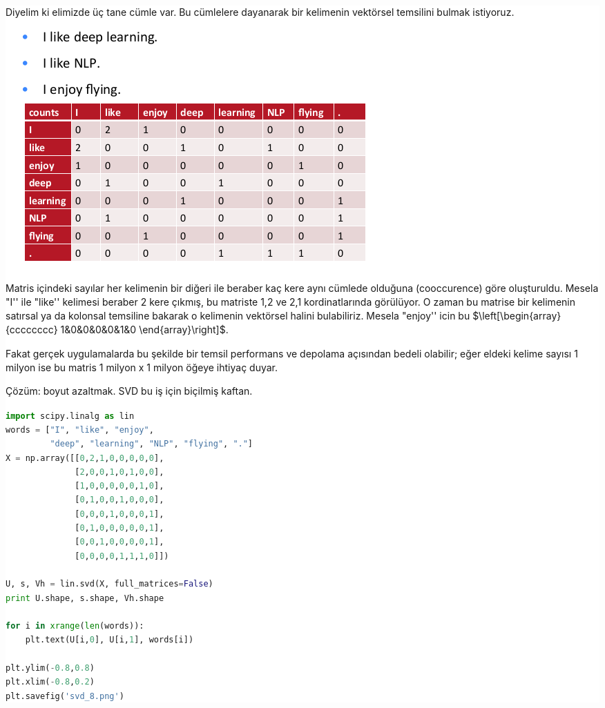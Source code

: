 Diyelim ki elimizde üç tane cümle var. Bu cümlelere dayanarak bir kelimenin
vektörsel temsilini bulmak istiyoruz. 

![](svd_7.png)

Matris içindeki sayılar her kelimenin bir diğeri ile beraber kaç kere aynı
cümlede olduğuna (cooccurence) göre oluşturuldu. Mesela "I'' ile "like''
kelimesi beraber 2 kere çıkmış, bu matriste 1,2 ve 2,1 kordinatlarında
görülüyor.  O zaman bu matrise bir kelimenin satırsal ya da kolonsal
temsiline bakarak o kelimenin vektörsel halini bulabiliriz. Mesela
"enjoy'' icin bu $\left[\begin{array}{cccccccc} 1&0&0&0&0&1&0 \end{array}\right]$.

Fakat gerçek uygulamalarda bu şekilde bir temsil performans ve depolama
açısından bedeli olabilir; eğer eldeki kelime sayısı 1 milyon ise bu matris
1 milyon x 1 milyon öğeye ihtiyaç duyar. 

Çözüm: boyut azaltmak. SVD bu iş için biçilmiş kaftan. 

```python
import scipy.linalg as lin
words = ["I", "like", "enjoy",
         "deep", "learning", "NLP", "flying", "."]
X = np.array([[0,2,1,0,0,0,0,0],
              [2,0,0,1,0,1,0,0],
              [1,0,0,0,0,0,1,0],
              [0,1,0,0,1,0,0,0],
              [0,0,0,1,0,0,0,1],
              [0,1,0,0,0,0,0,1],
              [0,0,1,0,0,0,0,1],
              [0,0,0,0,1,1,1,0]])

U, s, Vh = lin.svd(X, full_matrices=False)
print U.shape, s.shape, Vh.shape

for i in xrange(len(words)):
    plt.text(U[i,0], U[i,1], words[i])

plt.ylim(-0.8,0.8)
plt.xlim(-0.8,0.2)              
plt.savefig('svd_8.png')
```
